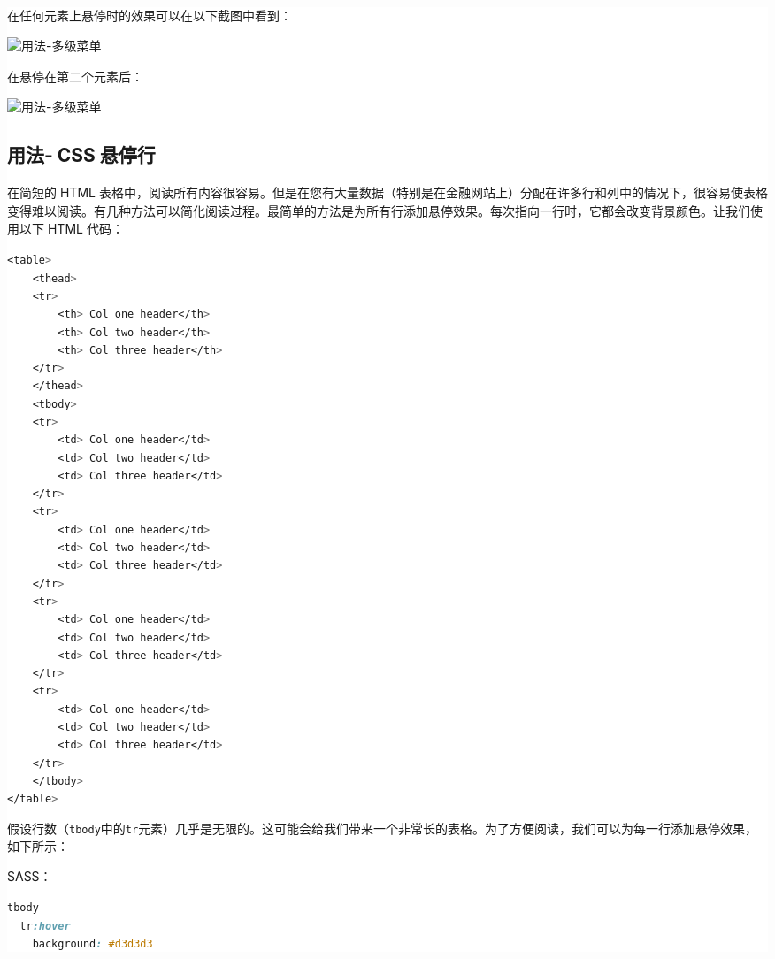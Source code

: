 在任何元素上悬停时的效果可以在以下截图中看到：

![用法-多级菜单](https://github.com/OpenDocCN/freelearn-html-css-zh/raw/master/docs/prof-c3/img/00032.jpeg)

在悬停在第二个元素后：

![用法-多级菜单](https://github.com/OpenDocCN/freelearn-html-css-zh/raw/master/docs/prof-c3/img/00033.jpeg)

## 用法- CSS 悬停行

在简短的 HTML 表格中，阅读所有内容很容易。但是在您有大量数据（特别是在金融网站上）分配在许多行和列中的情况下，很容易使表格变得难以阅读。有几种方法可以简化阅读过程。最简单的方法是为所有行添加悬停效果。每次指向一行时，它都会改变背景颜色。让我们使用以下 HTML 代码：

```css
<table>
    <thead>
    <tr>
        <th> Col one header</th>
        <th> Col two header</th>
        <th> Col three header</th>
    </tr>
    </thead>
    <tbody>
    <tr>
        <td> Col one header</td>
        <td> Col two header</td>
        <td> Col three header</td>
    </tr>
    <tr>
        <td> Col one header</td>
        <td> Col two header</td>
        <td> Col three header</td>
    </tr>
    <tr>
        <td> Col one header</td>
        <td> Col two header</td>
        <td> Col three header</td>
    </tr>
    <tr>
        <td> Col one header</td>
        <td> Col two header</td>
        <td> Col three header</td>
    </tr>
    </tbody>
</table>
```

假设行数（`tbody`中的`tr`元素）几乎是无限的。这可能会给我们带来一个非常长的表格。为了方便阅读，我们可以为每一行添加悬停效果，如下所示：

SASS：

```css
tbody
  tr:hover
    background: #d3d3d3
```
